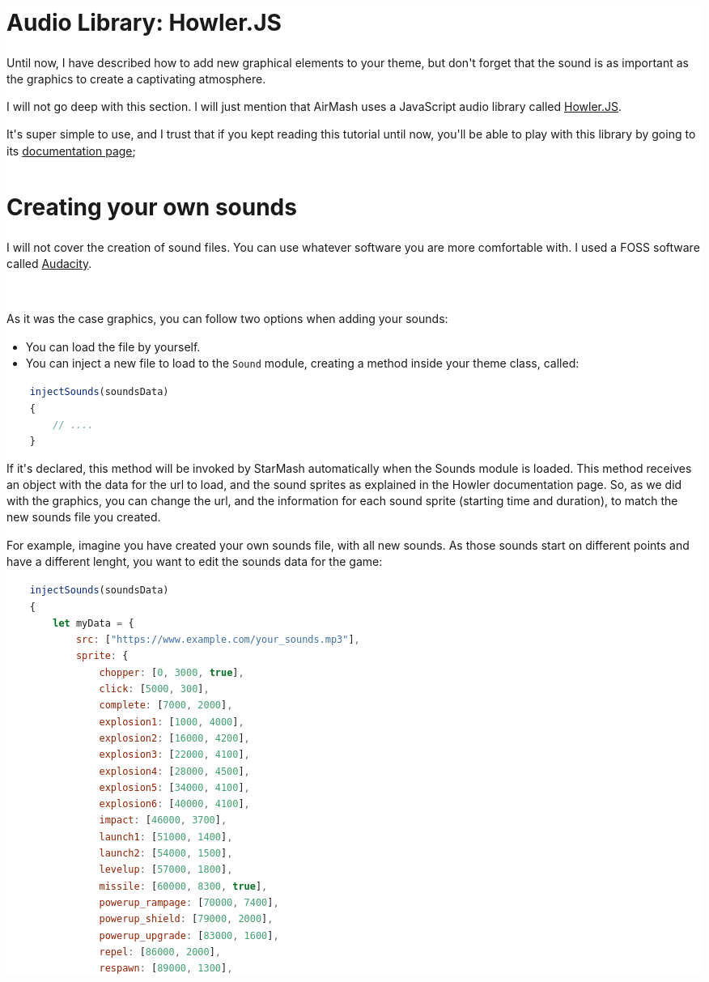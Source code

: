 # Audio Library: Howler.JS

Until now, I have described how to add new graphical elements to your theme, but don't forget that the sound is as important as the graphics to create a captivating atmosphere.

I will not go deep with this section. I will just mention that AirMash uses a JavaScript audio library called [Howler.JS](https://howlerjs.com/).

It's super simple to use, and I trust that if you kept reading this tutorial until now, you'll be able to play with this library by going to its [documentation page](https://github.com/goldfire/howler.js#documentation);


# Creating your own sounds

I will not cover the creation of sound files. You can use whatever software you are more comfortable with. I used a FOSS software called [Audacity](https://www.audacityteam.org/).

&nbsp;

As it was the case graphics, you can follow two options when adding your sounds:

- You can load the file by yourself.
- You can inject a new file to load to the `Sound` module, creating a method inside your theme class, called:

```js
    injectSounds(soundsData)
    {
        // ....
    }
```

If it's declared, this method will be invoked by StarMash automatically when the Sounds module is loaded. This method receives an object with the data for the url to load, and the sound sprites as explained in the Howler documentation page.
So, as we did with the graphics, you can change the url, and the information for each sound sprite (starting time and duration), to match the new sounds file you created. 

For example, imagine you have created your own sounds file, with all new sounds. As those sounds start on different points and have a different lenght, you want to edit the sounds data for the game:

```js
    injectSounds(soundsData)
    {
        let myData = {
            src: ["https://www.example.com/your_sounds.mp3"],
            sprite: {
                chopper: [0, 3000, true],
                click: [5000, 300],
                complete: [7000, 2000],
                explosion1: [1000, 4000],
                explosion2: [16000, 4200],
                explosion3: [22000, 4100],
                explosion4: [28000, 4500],
                explosion5: [34000, 4100],
                explosion6: [40000, 4100],
                impact: [46000, 3700],
                launch1: [51000, 1400],
                launch2: [54000, 1500],
                levelup: [57000, 1800],
                missile: [60000, 8300, true],
                powerup_rampage: [70000, 7400],
                powerup_shield: [79000, 2000],
                powerup_upgrade: [83000, 1600],
                repel: [86000, 2000],
                respawn: [89000, 1300],
```